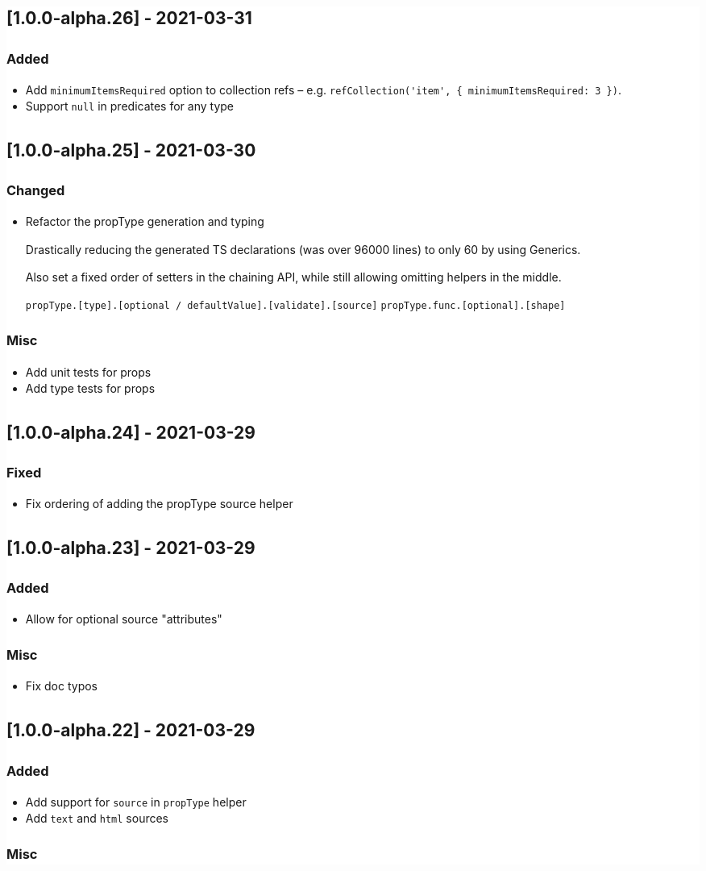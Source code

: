 ## [1.0.0-alpha.26] - 2021-03-31

### Added

- Add `minimumItemsRequired` option to collection refs – e.g.
  `refCollection('item', { minimumItemsRequired: 3 })`.
- Support `null` in predicates for any type

## [1.0.0-alpha.25] - 2021-03-30

### Changed

- Refactor the propType generation and typing

  Drastically reducing the generated TS declarations (was over 96000 lines) to only 60 by using
  Generics.

  Also set a fixed order of setters in the chaining API, while still allowing omitting helpers in
  the middle.

  `propType.[type].[optional / defaultValue].[validate].[source]` `propType.func.[optional].[shape]`

### Misc

- Add unit tests for props
- Add type tests for props

## [1.0.0-alpha.24] - 2021-03-29

### Fixed

- Fix ordering of adding the propType source helper

## [1.0.0-alpha.23] - 2021-03-29

### Added

- Allow for optional source "attributes"

### Misc

- Fix doc typos

## [1.0.0-alpha.22] - 2021-03-29

### Added

- Add support for `source` in `propType` helper
- Add `text` and `html` sources

### Misc
